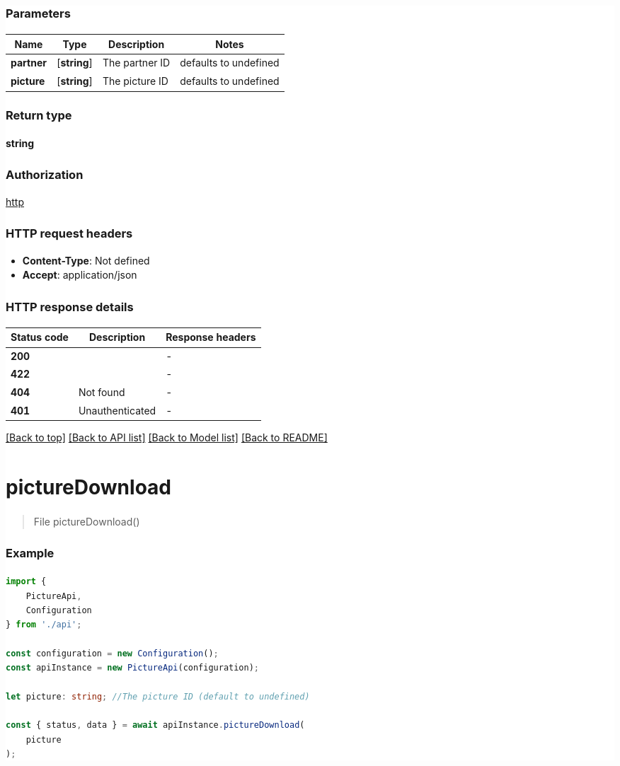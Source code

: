 ### Parameters

|Name | Type | Description  | Notes|
|------------- | ------------- | ------------- | -------------|
| **partner** | [**string**] | The partner ID | defaults to undefined|
| **picture** | [**string**] | The picture ID | defaults to undefined|


### Return type

**string**

### Authorization

[http](../README.md#http)

### HTTP request headers

 - **Content-Type**: Not defined
 - **Accept**: application/json


### HTTP response details
| Status code | Description | Response headers |
|-------------|-------------|------------------|
|**200** |  |  -  |
|**422** |  |  -  |
|**404** | Not found |  -  |
|**401** | Unauthenticated |  -  |

[[Back to top]](#) [[Back to API list]](../README.md#documentation-for-api-endpoints) [[Back to Model list]](../README.md#documentation-for-models) [[Back to README]](../README.md)

# **pictureDownload**
> File pictureDownload()


### Example

```typescript
import {
    PictureApi,
    Configuration
} from './api';

const configuration = new Configuration();
const apiInstance = new PictureApi(configuration);

let picture: string; //The picture ID (default to undefined)

const { status, data } = await apiInstance.pictureDownload(
    picture
);
```
